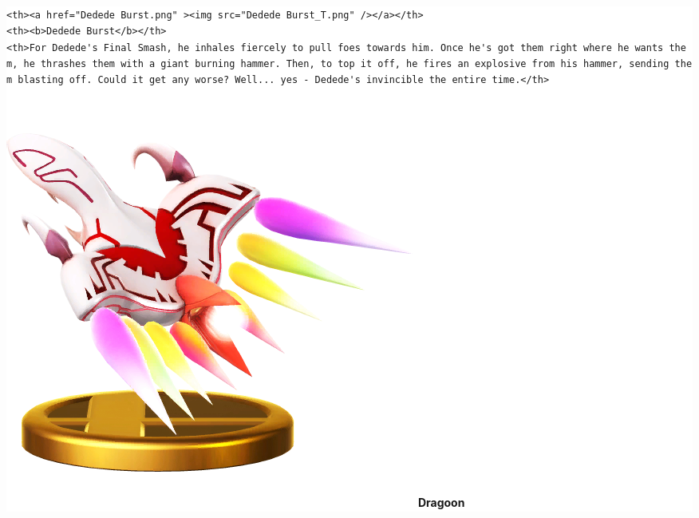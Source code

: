     <th><a href="Dedede Burst.png" ><img src="Dedede Burst_T.png" /></a></th>
    <th><b>Dedede Burst</b></th>
    <th>For Dedede's Final Smash, he inhales fiercely to pull foes towards him. Once he's got them right where he wants them, he thrashes them with a giant burning hammer. Then, to top it off, he fires an explosive from his hammer, sending them blasting off. Could it get any worse? Well... yes - Dedede's invincible the entire time.</th>
  </tr>
  <tr>
    <th><a href="Dragoon.png" ><img src="Dragoon_T.png" /></a></th>
    <th><b>Dragoon</b></th>
